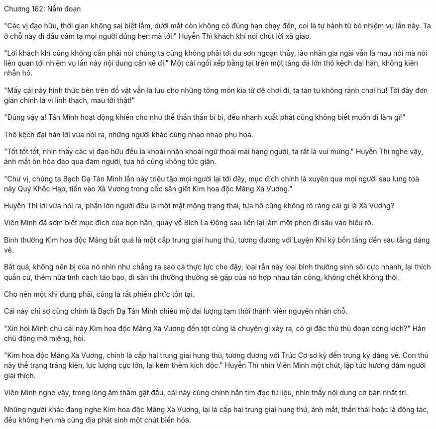 




Chương 162: Nắm đoạn


"Các vị đạo hữu, thời gian không sai biệt lắm, dưới mắt còn không có đúng hạn chạy đến, coi là tự hành từ bỏ nhiệm vụ lần này. Ta ở chỗ này đi đầu cảm tạ mọi người đúng hẹn mà tới." Huyễn Thì khách khí nói chút lời xã giao.

"Lời khách khí cũng không cần phải nói chúng ta cũng không phải tới du sơn ngoạn thủy, lão nhân gia ngài vẫn là mau nói mà nói liên quan tới nhiệm vụ lần này nội dung cặn kẽ đi." Một cái ngồi xếp bằng tại trên một tảng đá lớn thô kệch đại hán, không kiên nhẫn hô.

"Mấy cái này hình thức bên trên đồ vật vẫn là lưu cho những tông môn kia tử đệ chơi đi, ta tán tu không rảnh chơi hư! Tới đây đơn giản chính là vì linh thạch, mau tới thật!"

"Đúng vậy a! Tán Minh hoạt động khiến cho như thế thần thần bí bí, đều nhanh xuất phát cũng không biết muốn đi làm gì!"

Thô kệch đại hán lời vừa nói ra, những người khác cũng nhao nhao phụ họa.

"Tốt tốt tốt, nhìn thấy các vị đạo hữu đều là khoái nhân khoái ngữ thoải mái hạng người, ta rất là vui mừng." Huyễn Thì nghe vậy, ánh mắt ôn hòa đảo qua đám người, tựa hồ cũng không tức giận.

"Chư vị, chúng ta Bạch Dạ Tán Minh lần này triệu tập mọi người lại tới đây, mục đích chính là xuyên qua mọi người sau lưng toà này Quỷ Khốc Hạp, tiến vào Xà Vương trong cốc săn giết Kim hoa độc Mãng Xà Vương."

Huyễn Thì lời vừa nói ra, phần lớn người đều là một mặt mộng trạng thái, tựa hồ cũng không rõ ràng cái gì là Xà Vương?

Viên Minh đã sớm biết mục đích của bọn hắn, quay về Bích La Động sau liền lại làm một phen đi sâu vào hiểu rõ.

Bình thường Kim hoa độc Mãng bất quá là một cấp trung giai hung thú, tương đương với Luyện Khí kỳ bốn tầng đến sáu tầng dáng vẻ.

Bất quá, không nên bị của nó nhìn như chẳng ra sao cả thực lực che đậy, loại rắn này loại bình thường sinh sôi cực nhanh, lại thích quần cư, thêm nữa tính cách táo bạo, đi săn thì thường thường sẽ gặp của nó hợp nhau tấn công, không chết không thôi.

Cho nên một khi đụng phải, cũng là rất phiền phức tồn tại.

Cái này chỉ sợ cũng chính là Bạch Dạ Tán Minh chiêu mộ đại lượng tạm thời thành viên nguyên nhân chỗ.

"Xin hỏi Minh chủ cái này Kim hoa độc Mãng Xà Vương đến tột cùng là chuyện gì xảy ra, có gì đặc thù thủ đoạn công kích?" Hắn chủ động mở miệng, hỏi.

"Kim hoa độc Mãng Xà Vương, chính là cấp hai trung giai hung thú, tương đương với Trúc Cơ sơ kỳ đến trung kỳ dáng vẻ. Con thú này thể trạng tráng kiện, lực lượng cực lớn, lại kèm thêm kịch độc." Huyễn Thì nhìn Viên Minh một chút, lập tức hướng đám người giải thích.

Viên Minh nghe vậy, trong lòng âm thầm gật đầu, cái này cùng chính hắn tìm đọc tư liệu, nhìn thấy nội dung cơ bản nhất trí.

Những người khác đang nghe Kim hoa độc Mãng Xà Vương, lại là cấp hai trung giai hung thú, ánh mắt, thần thái hoặc là động tác, đều không hẹn mà cùng địa phát sinh một chút biến hóa.
